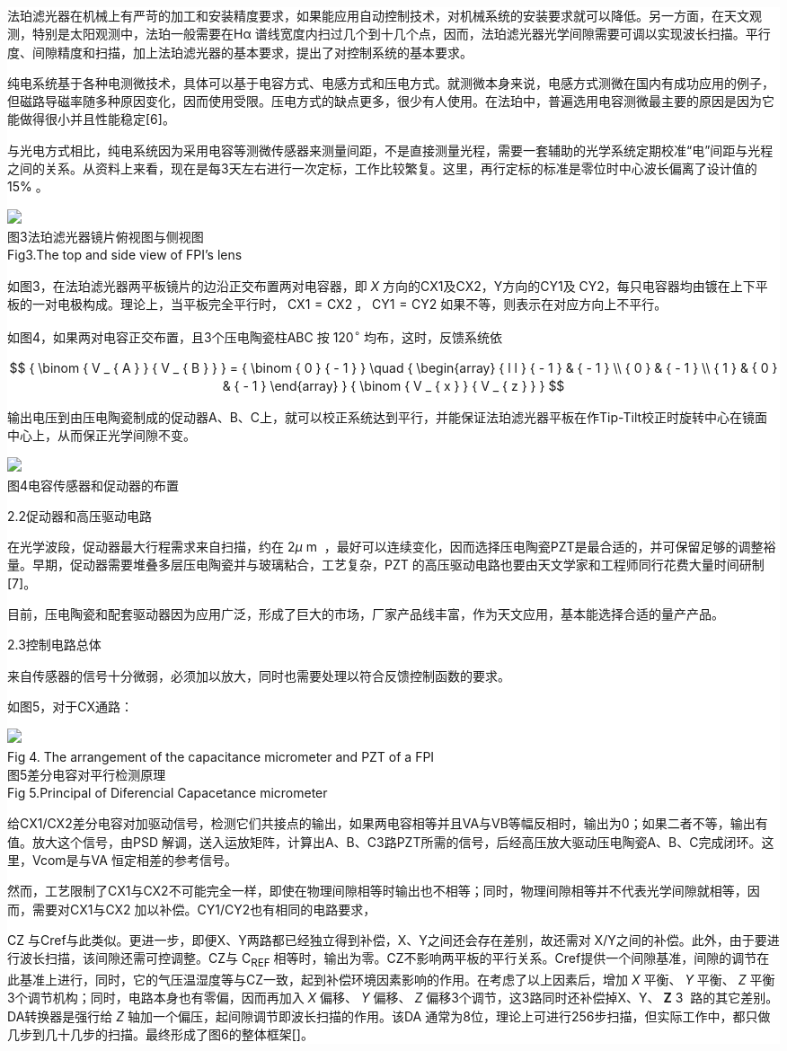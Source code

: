法珀滤光器在机械上有严苛的加工和安装精度要求，如果能应用自动控制技术，对机械系统的安装要求就可以降低。另一方面，在天文观测，特别是太阳观测中，法珀一般需要在Hα 谱线宽度内扫过几个到十几个点，因而，法珀滤光器光学间隙需要可调以实现波长扫描。平行度、间隙精度和扫描，加上法珀滤光器的基本要求，提出了对控制系统的基本要求。

纯电系统基于各种电测微技术，具体可以基于电容方式、电感方式和压电方式。就测微本身来说，电感方式测微在国内有成功应用的例子，但磁路导磁率随多种原因变化，因而使用受限。压电方式的缺点更多，很少有人使用。在法珀中，普遍选用电容测微最主要的原因是因为它能做得很小并且性能稳定[6]。

与光电方式相比，纯电系统因为采用电容等测微传感器来测量间距，不是直接测量光程，需要一套辅助的光学系统定期校准“电”间距与光程之间的关系。从资料上来看，现在是每3天左右进行一次定标，工作比较繁复。这里，再行定标的标准是零位时中心波长偏离了设计值的 $1 5 \%$ 。

![](images/94dce293001359c59183baa51425ee31a7088fa1075853e8731cfb5abad302f2.jpg)  
图3法珀滤光器镜片俯视图与侧视图  
Fig3.The top and side view of FPI’s lens

如图3，在法珀滤光器两平板镜片的边沿正交布置两对电容器，即 $X$ 方向的CX1及CX2，Y方向的CY1及 CY2，每只电容器均由镀在上下平板的一对电极构成。理论上，当平板完全平行时， $\mathrm { C X 1 = C X 2 }$ ， $\mathrm { C Y 1 = C Y 2 }$ 如果不等，则表示在对应方向上不平行。

如图4，如果两对电容正交布置，且3个压电陶瓷柱ABC 按 $1 2 0 ^ { \circ }$ 均布，这时，反馈系统依

$$
{ \binom { V _ { A } } { V _ { B } } } = { \binom { 0 } { - 1 } } \quad { \begin{array} { l l } { - 1 } & { - 1 } \\ { 0 } & { - 1 } \\ { 1 } & { 0 } & { - 1 } \end{array} } { \binom { V _ { x } } { V _ { z } } }
$$

输出电压到由压电陶瓷制成的促动器A、B、C上，就可以校正系统达到平行，并能保证法珀滤光器平板在作Tip-Tilt校正时旋转中心在镜面中心上，从而保正光学间隙不变。

![](images/ac96b625dcd677b41873b4e1a4e1228ed77e56193c0f5bda8db8ce07e6c543ef.jpg)  
图4电容传感器和促动器的布置

2.2促动器和高压驱动电路

在光学波段，促动器最大行程需求来自扫描，约在 $2 \mu \mathrm { ~ m ~ }$ ，最好可以连续变化，因而选择压电陶瓷PZT是最合适的，并可保留足够的调整裕量。早期，促动器需要堆叠多层压电陶瓷并与玻璃粘合，工艺复杂，PZT 的高压驱动电路也要由天文学家和工程师同行花费大量时间研制[7]。

目前，压电陶瓷和配套驱动器因为应用广泛，形成了巨大的市场，厂家产品线丰富，作为天文应用，基本能选择合适的量产产品。

2.3控制电路总体

来自传感器的信号十分微弱，必须加以放大，同时也需要处理以符合反馈控制函数的要求。

如图5，对于CX通路：

![](images/e6a2c69d57918bf596712fafc30607ae2ee0fcfc060a5cd234945c7b1854586f.jpg)  
Fig 4. The arrangement of the capacitance micrometer and PZT of a FPI   
图5差分电容对平行检测原理  
Fig 5.Principal of Diferencial Capacetance micrometer

给CX1/CX2差分电容对加驱动信号，检测它们共接点的输出，如果两电容相等并且VA与VB等幅反相时，输出为0；如果二者不等，输出有值。放大这个信号，由PSD 解调，送入运放矩阵，计算出A、B、C3路PZT所需的信号，后经高压放大驱动压电陶瓷A、B、C完成闭环。这里，Vcom是与VA 恒定相差的参考信号。

然而，工艺限制了CX1与CX2不可能完全一样，即使在物理间隙相等时输出也不相等；同时，物理间隙相等并不代表光学间隙就相等，因而，需要对CX1与CX2 加以补偿。CY1/CY2也有相同的电路要求，

CZ 与Cref与此类似。更进一步，即便X、Y两路都已经独立得到补偿，X、Y之间还会存在差别，故还需对 X/Y之间的补偿。此外，由于要进行波长扫描，该间隙还需可控调整。CZ与 $\mathrm { C } _ { \mathrm { R E F } }$ 相等时，输出为零。CZ不影响两平板的平行关系。Cref提供一个间隙基准，间隙的调节在此基准上进行，同时，它的气压温湿度等与CZ一致，起到补偿环境因素影响的作用。在考虑了以上因素后，增加 $X$ 平衡、 $Y$ 平衡、 $Z$ 平衡3个调节机构；同时，电路本身也有零偏，因而再加入 $X$ 偏移、 $Y$ 偏移、 $Z$ 偏移3个调节，这3路同时还补偿掉X、Y、 $\boldsymbol { Z } \boldsymbol { \mathrm { ~ 3 ~ } }$ 路的其它差别。DA转换器是强行给 $Z$ 轴加一个偏压，起间隙调节即波长扫描的作用。该DA 通常为8位，理论上可进行256步扫描，但实际工作中，都只做几步到几十几步的扫描。最终形成了图6的整体框架[]。
